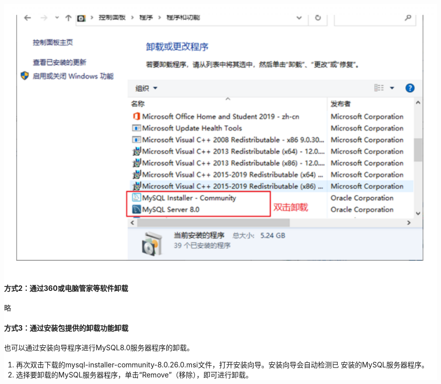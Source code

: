 ![img_1.png](picture/img_1.png)  

#### 方式2：通过360或电脑管家等软件卸载
略

#### 方式3：通过安装包提供的卸载功能卸载
也可以通过安装向导程序进行MySQL8.0服务器程序的卸载。
1. 再次双击下载的mysql-installer-community-8.0.26.0.msi文件，打开安装向导。安装向导会自动检测已
安装的MySQL服务器程序。
2. 选择要卸载的MySQL服务器程序，单击“Remove”（移除），即可进行卸载。  